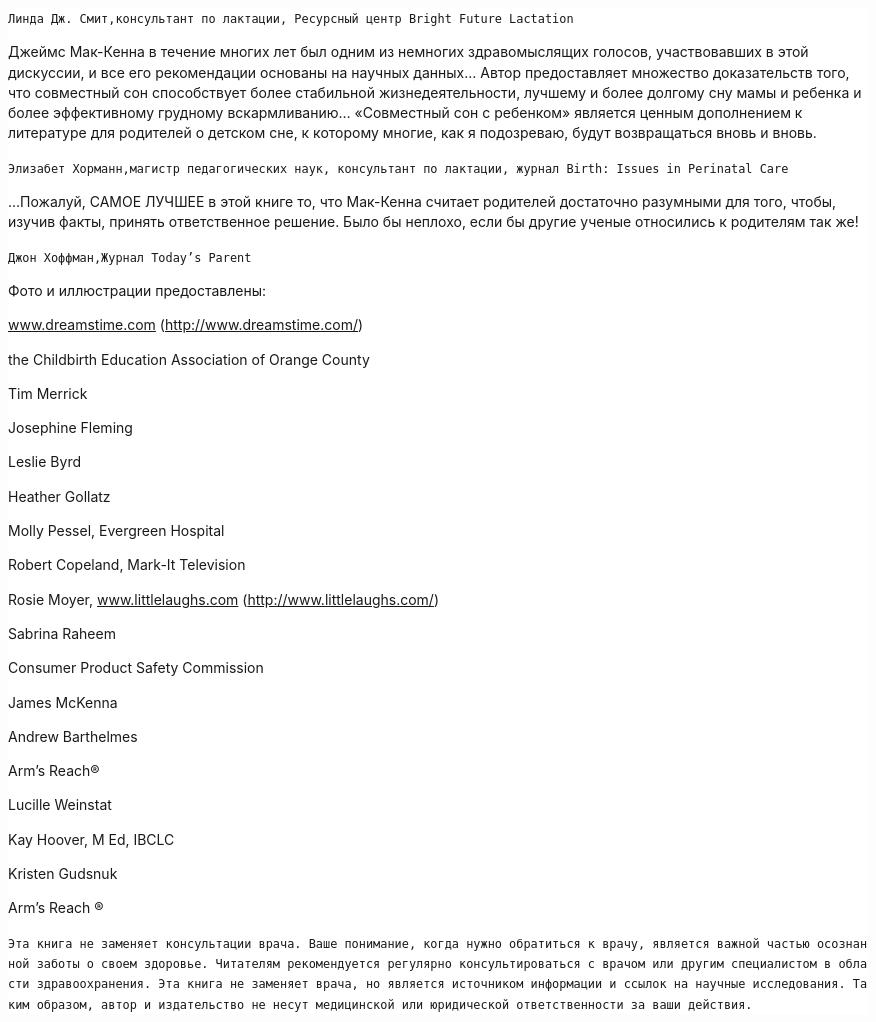     Линда Дж. Смит,консультант по лактации, Ресурсный центр Bright Future Lactation

Джеймс Мак-Кенна в течение многих лет был одним из немногих
здравомыслящих голосов, участвовавших в этой дискуссии, и все его
рекомендации основаны на научных данных… Автор предоставляет множество
доказательств того, что совместный сон способствует более стабильной
жизнедеятельности, лучшему и более долгому сну мамы и ребенка и более
эффективному грудному вскармливанию… «Совместный сон с ребенком»
является ценным дополнением к литературе для родителей о детском сне, к
которому многие, как я подозреваю, будут возвращаться вновь и вновь.

    Элизабет Хорманн,магистр педагогических наук, консультант по лактации, журнал Birth: Issues in Perinatal Care

…Пожалуй, САМОЕ ЛУЧШЕЕ в этой книге то, что Мак-Кенна считает родителей
достаточно разумными для того, чтобы, изучив факты, принять
ответственное решение. Было бы неплохо, если бы другие ученые относились
к родителям так же!

    Джон Хоффман,Журнал Today’s Parent

Фото и иллюстрации предоcтавлены:

www.dreamstime.com (http://www.dreamstime.com/)

the Childbirth Education Association of Orange County

Tim Merrick

Josephine Fleming

Leslie Byrd

Heather Gollatz

Molly Pessel, Evergreen Hospital

Robert Copeland, Mark-It Television

Rosie Moyer, www.littlelaughs.com (http://www.littlelaughs.com/)

Sabrina Raheem

Consumer Product Safety Commission

James McKenna

Andrew Barthelmes

Arm’s Reach®

Lucille Weinstat

Kay Hoover, M Ed, IBCLC

Kristen Gudsnuk

Arm’s Reach ®

    Эта книга не заменяет консультации врача. Ваше понимание, когда нужно обратиться к врачу, является важной частью осознанной заботы о своем здоровье. Читателям рекомендуется регулярно консультироваться с врачом или другим специалистом в области здравоохранения. Эта книга не заменяет врача, но является источником информации и ссылок на научные исследования. Таким образом, автор и издательство не несут медицинской или юридической ответственности за ваши действия.
